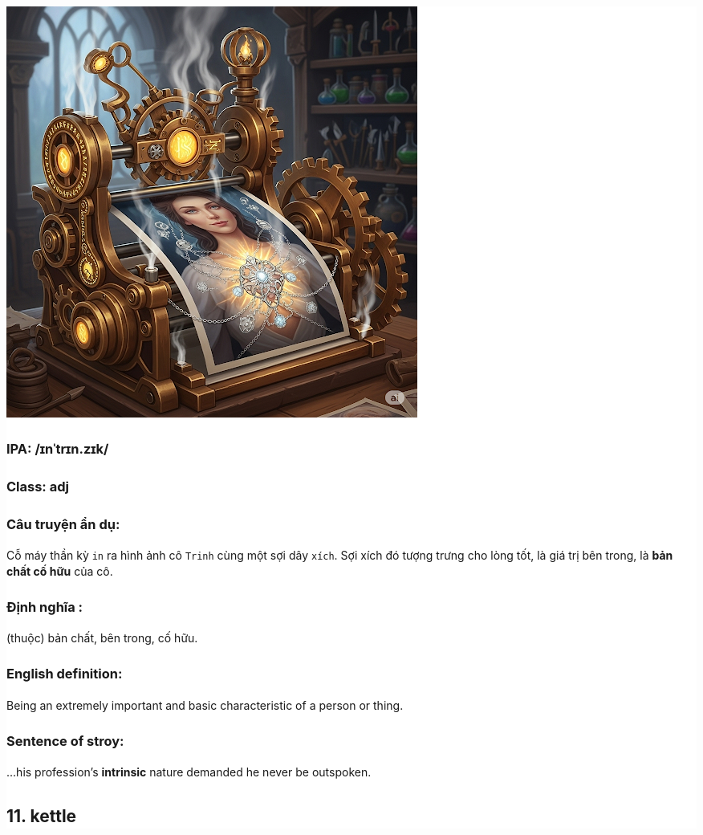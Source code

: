 ![intrinsic](eew-6-4/10.png)

### IPA: /ɪnˈtrɪn.zɪk/
### Class: adj
### Câu truyện ẩn dụ:
Cỗ máy thần kỳ `in` ra hình ảnh cô `Trinh` cùng một sợi dây `xích`. Sợi xích đó tượng trưng cho lòng tốt, là giá trị bên trong, là **bản chất cố hữu** của cô.

### Định nghĩa : 
(thuộc) bản chất, bên trong, cố hữu.

### English definition: 
Being an extremely important and basic characteristic of a person or thing.

### Sentence of stroy:
...his profession’s **intrinsic** nature demanded he never be outspoken.

## 11. kettle